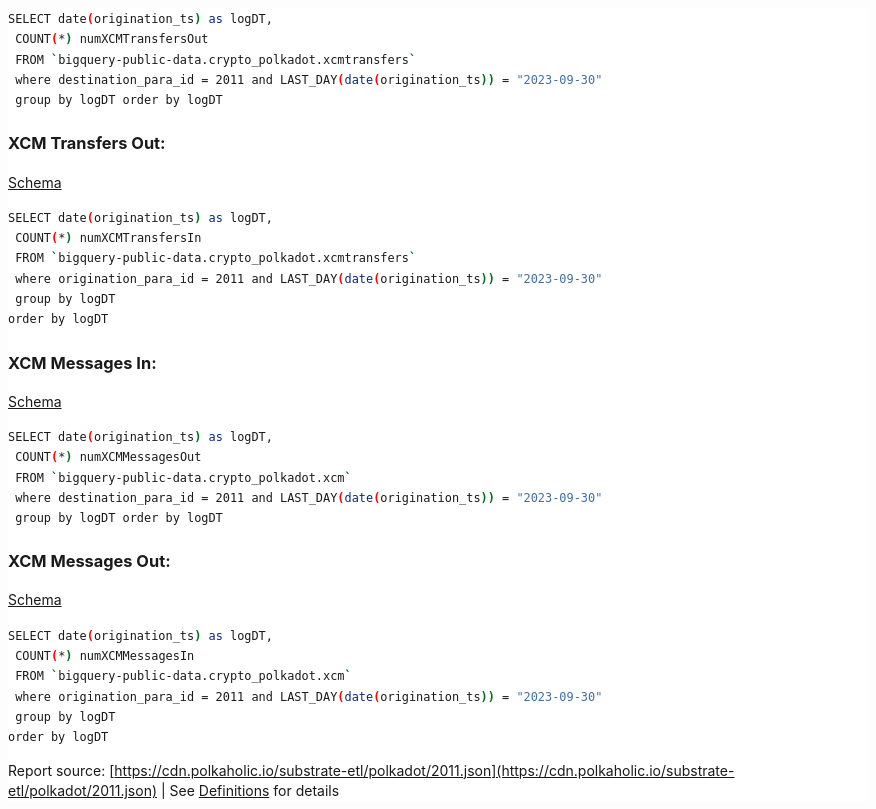 ```bash
SELECT date(origination_ts) as logDT, 
 COUNT(*) numXCMTransfersOut 
 FROM `bigquery-public-data.crypto_polkadot.xcmtransfers` 
 where destination_para_id = 2011 and LAST_DAY(date(origination_ts)) = "2023-09-30" 
 group by logDT order by logDT
```

### XCM Transfers Out: 

[Schema](https://github.com/colorfulnotion/substrate-etl/blob/main/schema/xcmtransfers.json)

```bash
SELECT date(origination_ts) as logDT, 
 COUNT(*) numXCMTransfersIn 
 FROM `bigquery-public-data.crypto_polkadot.xcmtransfers` 
 where origination_para_id = 2011 and LAST_DAY(date(origination_ts)) = "2023-09-30" 
 group by logDT 
order by logDT
```

### XCM Messages In: 

[Schema](https://github.com/colorfulnotion/substrate-etl/blob/main/schema/xcm.json)

```bash
SELECT date(origination_ts) as logDT, 
 COUNT(*) numXCMMessagesOut 
 FROM `bigquery-public-data.crypto_polkadot.xcm` 
 where destination_para_id = 2011 and LAST_DAY(date(origination_ts)) = "2023-09-30" 
 group by logDT order by logDT
```

### XCM Messages Out: 

[Schema](https://github.com/colorfulnotion/substrate-etl/blob/main/schema/xcm.json)

```bash
SELECT date(origination_ts) as logDT, 
 COUNT(*) numXCMMessagesIn 
 FROM `bigquery-public-data.crypto_polkadot.xcm` 
 where origination_para_id = 2011 and LAST_DAY(date(origination_ts)) = "2023-09-30" 
 group by logDT 
order by logDT
```


Report source: [https://cdn.polkaholic.io/substrate-etl/polkadot/2011.json](https://cdn.polkaholic.io/substrate-etl/polkadot/2011.json) | See [Definitions](/DEFINITIONS.md) for details
